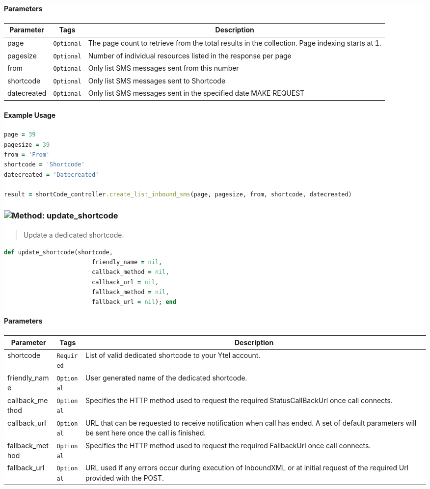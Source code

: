 #### Parameters

| Parameter | Tags | Description |
|-----------|------|-------------|
| page |  ``` Optional ```  | The page count to retrieve from the total results in the collection. Page indexing starts at 1. |
| pagesize |  ``` Optional ```  | Number of individual resources listed in the response per page |
| from |  ``` Optional ```  | Only list SMS messages sent from this number |
| shortcode |  ``` Optional ```  | Only list SMS messages sent to Shortcode |
| datecreated |  ``` Optional ```  | Only list SMS messages sent in the specified date MAKE REQUEST |


#### Example Usage

```ruby
page = 39
pagesize = 39
from = 'From'
shortcode = 'Shortcode'
datecreated = 'Datecreated'

result = shortCode_controller.create_list_inbound_sms(page, pagesize, from, shortcode, datecreated)

```


### <a name="update_shortcode"></a>![Method: ](https://apidocs.io/img/method.png ".ShortCodeController.update_shortcode") update_shortcode

> Update a dedicated shortcode.


```ruby
def update_shortcode(shortcode,
                         friendly_name = nil,
                         callback_method = nil,
                         callback_url = nil,
                         fallback_method = nil,
                         fallback_url = nil); end
```

#### Parameters

| Parameter | Tags | Description |
|-----------|------|-------------|
| shortcode |  ``` Required ```  | List of valid dedicated shortcode to your Ytel account. |
| friendly_name |  ``` Optional ```  | User generated name of the dedicated shortcode. |
| callback_method |  ``` Optional ```  | Specifies the HTTP method used to request the required StatusCallBackUrl once call connects. |
| callback_url |  ``` Optional ```  | URL that can be requested to receive notification when call has ended. A set of default parameters will be sent here once the call is finished. |
| fallback_method |  ``` Optional ```  | Specifies the HTTP method used to request the required FallbackUrl once call connects. |
| fallback_url |  ``` Optional ```  | URL used if any errors occur during execution of InboundXML or at initial request of the required Url provided with the POST. |
